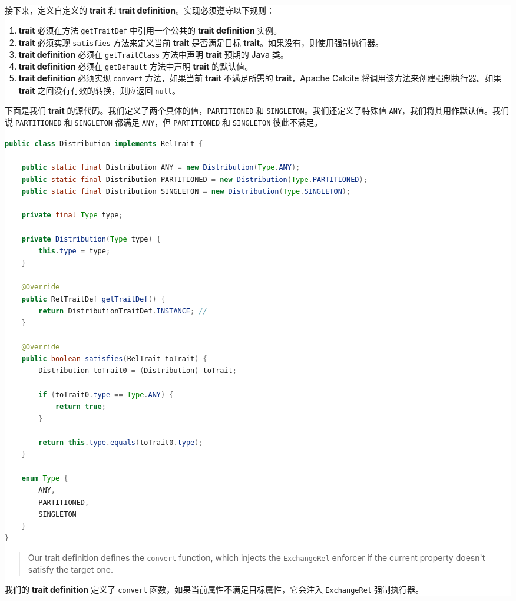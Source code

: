 接下来，定义自定义的 **trait** 和 **trait definition**。实现必须遵守以下规则：

1. **trait** 必须在方法 `getTraitDef` 中引用一个公共的 **trait definition** 实例。
2. **trait** 必须实现 `satisfies` 方法来定义当前 **trait** 是否满足目标 **trait**。如果没有，则使用强制执行器。
3. **trait definition** 必须在 `getTraitClass` 方法中声明 **trait** 预期的 Java 类。
4. **trait definition** 必须在 `getDefault` 方法中声明 **trait** 的默认值。
5. **trait definition** 必须实现 `convert` 方法，如果当前 **trait** 不满足所需的 **trait**，Apache Calcite 将调用该方法来创建强制执行器。如果 **trait** 之间没有有效的转换，则应返回 `null`。

下面是我们 **trait** 的源代码。我们定义了两个具体的值，`PARTITIONED` 和 `SINGLETON`。我们还定义了特殊值 `ANY`，我们将其用作默认值。我们说 `PARTITIONED` 和 `SINGLETON` 都满足 `ANY`，但 `PARTITIONED` 和 `SINGLETON` 彼此不满足。

```java
public class Distribution implements RelTrait {

    public static final Distribution ANY = new Distribution(Type.ANY);
    public static final Distribution PARTITIONED = new Distribution(Type.PARTITIONED);
    public static final Distribution SINGLETON = new Distribution(Type.SINGLETON);

    private final Type type;

    private Distribution(Type type) {
        this.type = type;
    }

    @Override
    public RelTraitDef getTraitDef() {
        return DistributionTraitDef.INSTANCE; //
    }

    @Override
    public boolean satisfies(RelTrait toTrait) {
        Distribution toTrait0 = (Distribution) toTrait;

        if (toTrait0.type == Type.ANY) {
            return true;
        }

        return this.type.equals(toTrait0.type);
    }

    enum Type {
        ANY,
        PARTITIONED,
        SINGLETON
    }
}
```

> Our trait definition defines the `convert` function, which injects the `ExchangeRel` enforcer if the current property doesn't satisfy the target one.

我们的 **trait definition** 定义了 `convert` 函数，如果当前属性不满足目标属性，它会注入 `ExchangeRel` 强制执行器。
